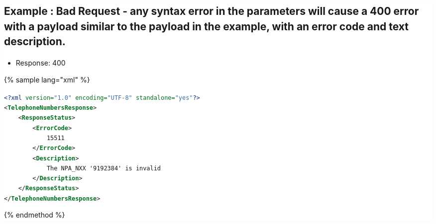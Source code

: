 ## Example : Bad Request - any syntax error in the parameters will cause a 400 error with a payload similar to the payload in the example, with an error code and text description.


* Response: 400

{% sample lang="xml" %}

```xml
<?xml version="1.0" encoding="UTF-8" standalone="yes"?>
<TelephoneNumbersResponse>
    <ResponseStatus>
        <ErrorCode>
            15511
        </ErrorCode>
        <Description>
            The NPA_NXX '9192384' is invalid
        </Description>
    </ResponseStatus>
</TelephoneNumbersResponse>
```


{% endmethod %}